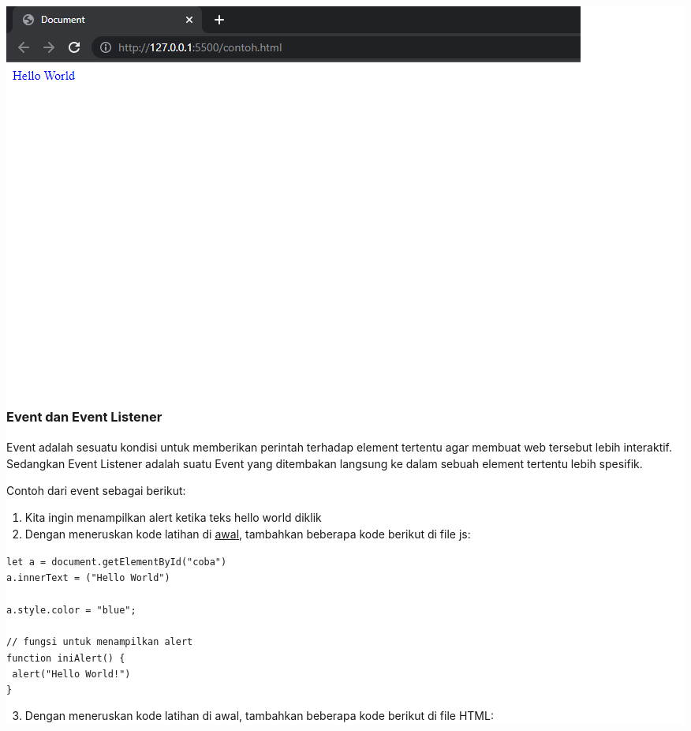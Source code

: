 ![dom-element-3](https://github.com/Chopin44/Writing_and_Presentation_Test/blob/4e5e7d7ef00132c19a05c00cdfa8f52cb010a122/week-2/images/dom-element-3.png)

### Event dan Event Listener

Event adalah sesuatu kondisi untuk memberikan perintah terhadap element tertentu agar membuat web tersebut lebih interaktif. Sedangkan Event Listener adalah suatu Event yang ditembakan langsung ke dalam sebuah element tertentu lebih spesifik.

Contoh dari event sebagai berikut:

1. Kita ingin menampilkan alert ketika teks hello world diklik
2. Dengan meneruskan kode latihan di [awal](https://github.com/Chopin44/Writing_and_Presentation_Test/tree/main/week-2#manipulasi-style), tambahkan beberapa kode berikut di file js:

```
let a = document.getElementById("coba")
a.innerText = ("Hello World")

a.style.color = "blue";

// fungsi untuk menampilkan alert
function iniAlert() {
 alert("Hello World!")
}

```

3. Dengan meneruskan kode latihan di awal, tambahkan beberapa kode berikut di file HTML:
